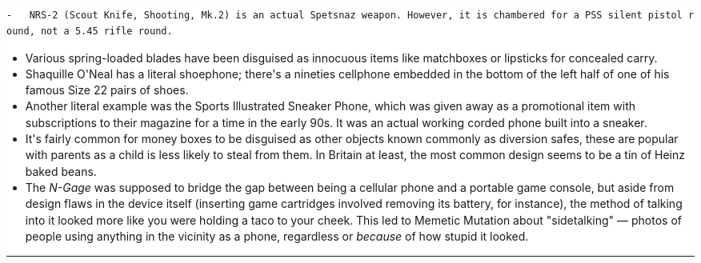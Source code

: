     -   NRS-2 (Scout Knife, Shooting, Mk.2) is an actual Spetsnaz weapon. However, it is chambered for a PSS silent pistol round, not a 5.45 rifle round.
-   Various spring-loaded blades have been disguised as innocuous items like matchboxes or lipsticks for concealed carry.
-   Shaquille O'Neal has a literal shoephone; there's a nineties cellphone embedded in the bottom of the left half of one of his famous Size 22 pairs of shoes.
-   Another literal example was the Sports Illustrated Sneaker Phone, which was given away as a promotional item with subscriptions to their magazine for a time in the early 90s. It was an actual working corded phone built into a sneaker.
-   It's fairly common for money boxes to be disguised as other objects known commonly as diversion safes, these are popular with parents as a child is less likely to steal from them. In Britain at least, the most common design seems to be a tin of Heinz baked beans.
-   The _N-Gage_ was supposed to bridge the gap between being a cellular phone and a portable game console, but aside from design flaws in the device itself (inserting game cartridges involved removing its battery, for instance), the method of talking into it looked more like you were holding a taco to your cheek. This led to Memetic Mutation about "sidetalking" — photos of people using anything in the vicinity as a phone, regardless or _because_ of how stupid it looked.

___